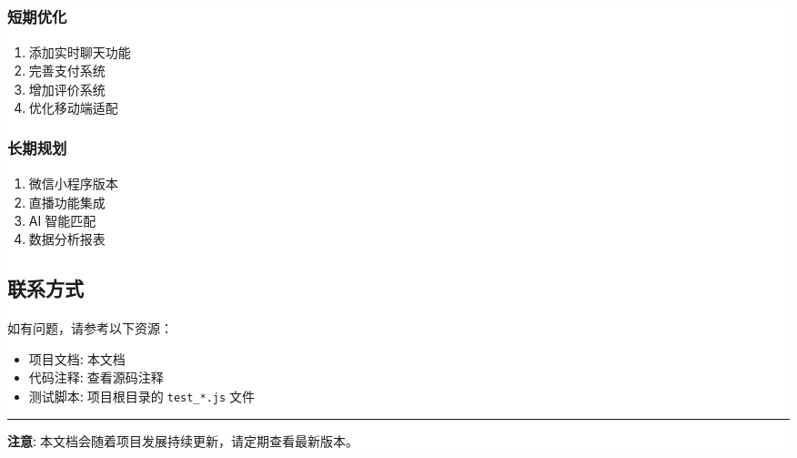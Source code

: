 ### 短期优化
1. 添加实时聊天功能
2. 完善支付系统
3. 增加评价系统
4. 优化移动端适配

### 长期规划
1. 微信小程序版本
2. 直播功能集成
3. AI 智能匹配
4. 数据分析报表

## 联系方式

如有问题，请参考以下资源：
- 项目文档: 本文档
- 代码注释: 查看源码注释
- 测试脚本: 项目根目录的 `test_*.js` 文件

---

**注意**: 本文档会随着项目发展持续更新，请定期查看最新版本。